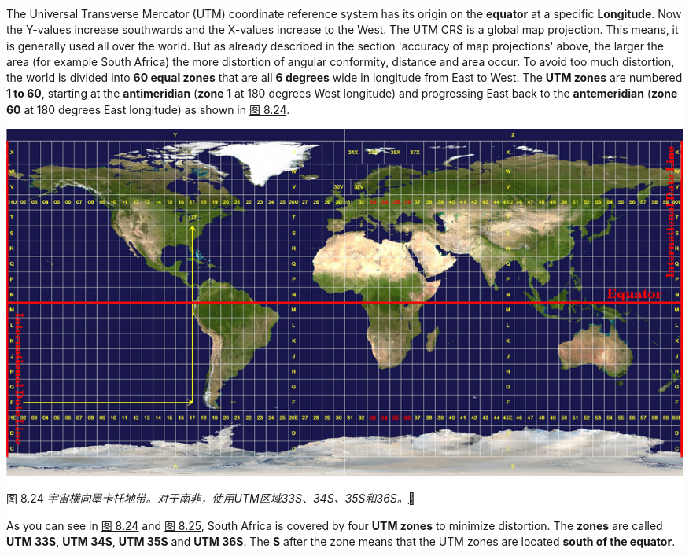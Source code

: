 The Universal Transverse Mercator (UTM) coordinate reference system has its origin on the **equator** at a specific **Longitude**. Now the Y-values increase southwards and the X-values increase to the West. The UTM CRS is a global map projection. This means, it is generally used all over the world. But as already described in the section 'accuracy of map projections' above, the larger the area (for example South Africa) the more distortion of angular conformity, distance and area occur. To avoid too much distortion, the world is divided into **60 equal zones** that are all **6 degrees** wide in longitude from East to West. The **UTM zones** are numbered **1 to 60**, starting at the **antimeridian** (**zone 1** at 180 degrees West longitude) and progressing East back to the **antemeridian** (**zone 60** at 180 degrees East longitude) as shown in [图 8.24](https://www.osgeo.cn/qgisdoc/docs/gentle_gis_introduction/coordinate_reference_systems.html#figure-utm-zones).

[![../../_images/utm_zones.png](./%E4%B8%AD%E5%A4%AE%E7%BB%8F%E7%BA%BF%EF%BC%88Central%20Meridian%EF%BC%89%E8%A7%A3%E9%87%8A.assets/utm_zones-1699107236376-19.png)](https://www.osgeo.cn/qgisdoc/_images/utm_zones.png)

图 8.24 *宇宙横向墨卡托地带。对于南非，使用UTM区域33S、34S、35S和36S。*[](https://www.osgeo.cn/qgisdoc/docs/gentle_gis_introduction/coordinate_reference_systems.html#id9)

As you can see in [图 8.24](https://www.osgeo.cn/qgisdoc/docs/gentle_gis_introduction/coordinate_reference_systems.html#figure-utm-zones) and [图 8.25](https://www.osgeo.cn/qgisdoc/docs/gentle_gis_introduction/coordinate_reference_systems.html#figure-utm-for-sa), South Africa is covered by four **UTM zones** to minimize distortion. The **zones** are called **UTM 33S**, **UTM 34S**, **UTM 35S** and **UTM 36S**. The **S** after the zone means that the UTM zones are located **south of the equator**.
